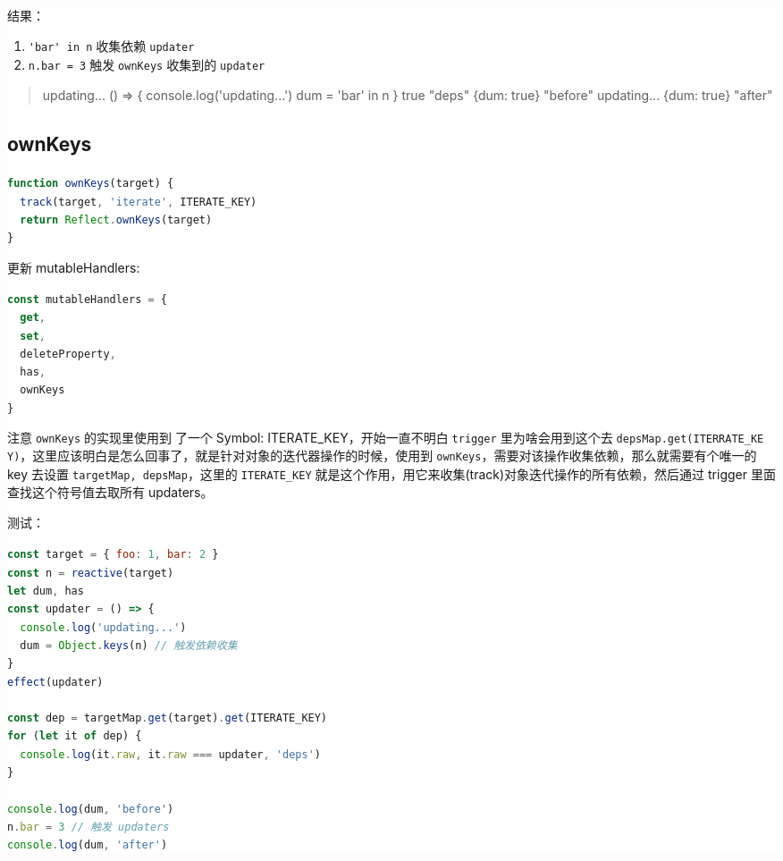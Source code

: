 结果：

1. `'bar' in n` 收集依赖 `updater`
2. `n.bar = 3` 触发 `ownKeys` 收集到的 `updater`

>updating...
>() => {
>console.log('updating...')
>dum = 'bar' in n
>} true "deps"
>{dum: true} "before"
>updating...
>{dum: true} "after"

## ownKeys

```js
function ownKeys(target) {
  track(target, 'iterate', ITERATE_KEY)
  return Reflect.ownKeys(target)
}
```

更新 mutableHandlers:

```js
const mutableHandlers = {
  get,
  set,
  deleteProperty,
  has,
  ownKeys
}
```

注意 `ownKeys` 的实现里使用到 了一个 Symbol: ITERATE_KEY，开始一直不明白 `trigger` 里为啥会用到这个去 `depsMap.get(ITERRATE_KEY)`，这里应该明白是怎么回事了，就是针对对象的迭代器操作的时候，使用到 `ownKeys`，需要对该操作收集依赖，那么就需要有个唯一的 key 去设置 `targetMap, depsMap`，这里的 `ITERATE_KEY` 就是这个作用，用它来收集(track)对象迭代操作的所有依赖，然后通过 trigger 里面查找这个符号值去取所有 updaters。

测试：

```js
const target = { foo: 1, bar: 2 }
const n = reactive(target)
let dum, has
const updater = () => {
  console.log('updating...')
  dum = Object.keys(n) // 触发依赖收集
}
effect(updater)

const dep = targetMap.get(target).get(ITERATE_KEY)
for (let it of dep) {
  console.log(it.raw, it.raw === updater, 'deps')
}

console.log(dum, 'before')
n.bar = 3 // 触发 updaters
console.log(dum, 'after')
```
